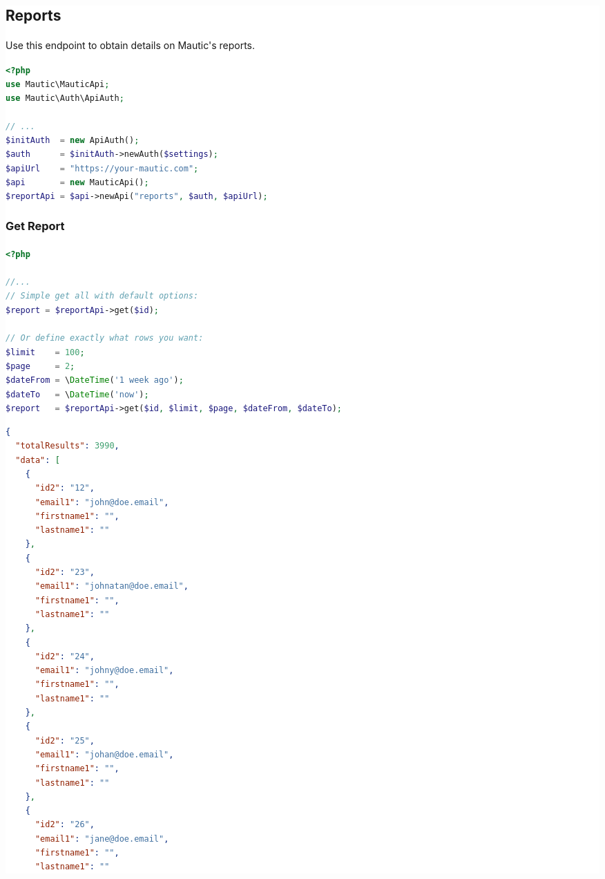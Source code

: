 ## Reports
Use this endpoint to obtain details on Mautic's reports.

```php
<?php
use Mautic\MauticApi;
use Mautic\Auth\ApiAuth;

// ...
$initAuth  = new ApiAuth();
$auth      = $initAuth->newAuth($settings);
$apiUrl    = "https://your-mautic.com";
$api       = new MauticApi();
$reportApi = $api->newApi("reports", $auth, $apiUrl);
```

### Get Report
```php
<?php

//...
// Simple get all with default options:
$report = $reportApi->get($id);

// Or define exactly what rows you want:
$limit    = 100;
$page     = 2;
$dateFrom = \DateTime('1 week ago');
$dateTo   = \DateTime('now');
$report   = $reportApi->get($id, $limit, $page, $dateFrom, $dateTo);
```
```json
{
  "totalResults": 3990,
  "data": [
    {
      "id2": "12",
      "email1": "john@doe.email",
      "firstname1": "",
      "lastname1": ""
    },
    {
      "id2": "23",
      "email1": "johnatan@doe.email",
      "firstname1": "",
      "lastname1": ""
    },
    {
      "id2": "24",
      "email1": "johny@doe.email",
      "firstname1": "",
      "lastname1": ""
    },
    {
      "id2": "25",
      "email1": "johan@doe.email",
      "firstname1": "",
      "lastname1": ""
    },
    {
      "id2": "26",
      "email1": "jane@doe.email",
      "firstname1": "",
      "lastname1": ""
```